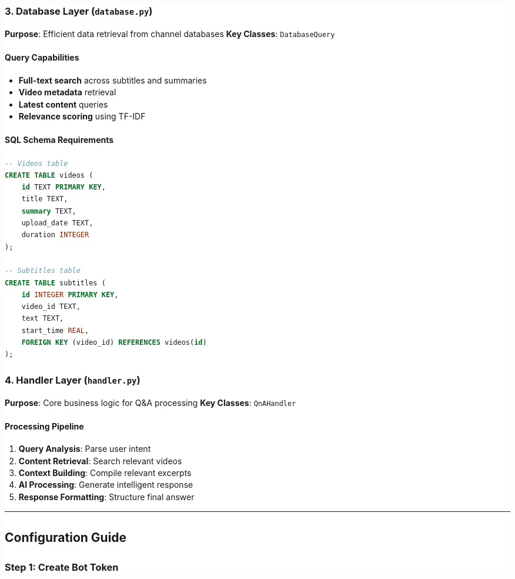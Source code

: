 ### 3. Database Layer (`database.py`)

**Purpose**: Efficient data retrieval from channel databases
**Key Classes**: `DatabaseQuery`

#### Query Capabilities

- **Full-text search** across subtitles and summaries
- **Video metadata** retrieval
- **Latest content** queries
- **Relevance scoring** using TF-IDF

#### SQL Schema Requirements

```sql
-- Videos table
CREATE TABLE videos (
    id TEXT PRIMARY KEY,
    title TEXT,
    summary TEXT,
    upload_date TEXT,
    duration INTEGER
);

-- Subtitles table
CREATE TABLE subtitles (
    id INTEGER PRIMARY KEY,
    video_id TEXT,
    text TEXT,
    start_time REAL,
    FOREIGN KEY (video_id) REFERENCES videos(id)
);
```

### 4. Handler Layer (`handler.py`)

**Purpose**: Core business logic for Q&A processing
**Key Classes**: `QnAHandler`

#### Processing Pipeline

1. **Query Analysis**: Parse user intent
2. **Content Retrieval**: Search relevant videos
3. **Context Building**: Compile relevant excerpts
4. **AI Processing**: Generate intelligent response
5. **Response Formatting**: Structure final answer

---

## Configuration Guide

### Step 1: Create Bot Token
